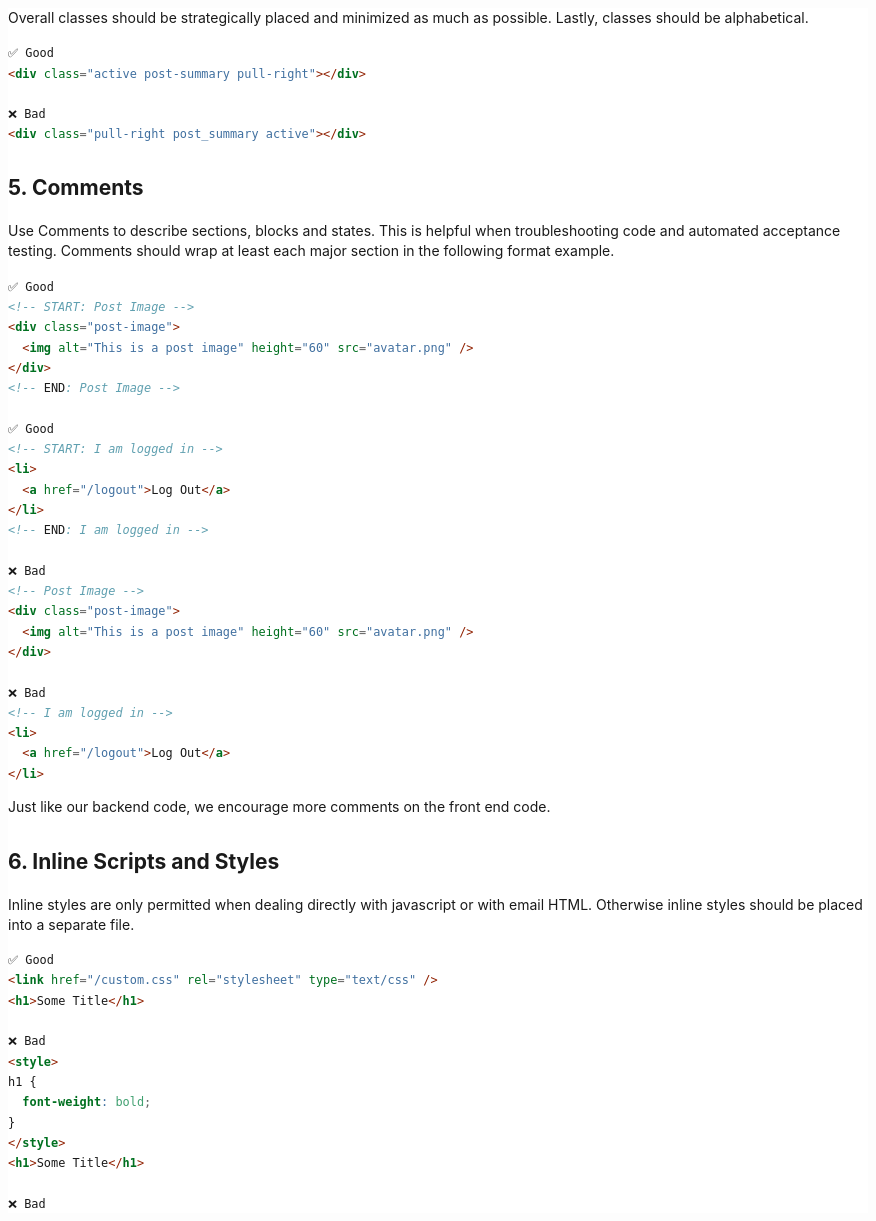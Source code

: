 Overall classes should be strategically placed and minimized as much as possible. Lastly, classes should be alphabetical.

```html
✅ Good
<div class="active post-summary pull-right"></div>

❌ Bad
<div class="pull-right post_summary active"></div>
```

## 5. Comments

Use Comments to describe sections, blocks and states. This is helpful when troubleshooting code and automated acceptance testing. Comments should wrap at least each major section in the following format example.

```html
✅ Good
<!-- START: Post Image -->
<div class="post-image">
  <img alt="This is a post image" height="60" src="avatar.png" />
</div>
<!-- END: Post Image -->

✅ Good
<!-- START: I am logged in -->
<li>
  <a href="/logout">Log Out</a>
</li>
<!-- END: I am logged in -->

❌ Bad
<!-- Post Image -->
<div class="post-image">
  <img alt="This is a post image" height="60" src="avatar.png" />
</div>

❌ Bad
<!-- I am logged in -->
<li>
  <a href="/logout">Log Out</a>
</li>
```

Just like our backend code, we encourage more comments on the front end code.

## 6. Inline Scripts and Styles

Inline styles are only permitted when dealing directly with javascript or with email HTML. Otherwise inline styles should be placed into a separate file.

```html
✅ Good
<link href="/custom.css" rel="stylesheet" type="text/css" />
<h1>Some Title</h1>

❌ Bad
<style>
h1 {
  font-weight: bold;
}
</style>
<h1>Some Title</h1>

❌ Bad
```